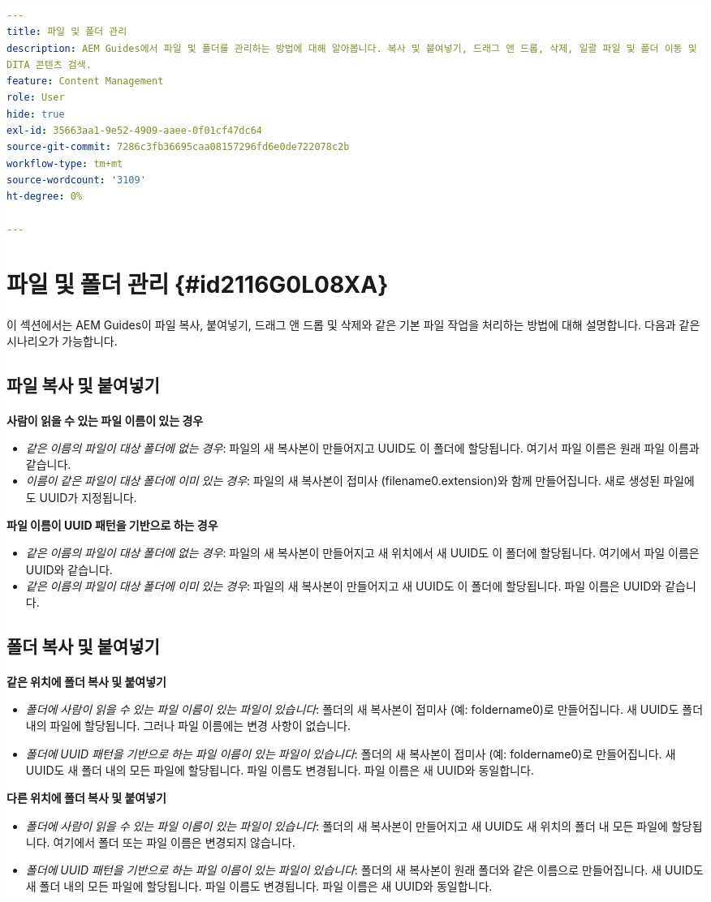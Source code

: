```yaml
---
title: 파일 및 폴더 관리
description: AEM Guides에서 파일 및 폴더를 관리하는 방법에 대해 알아봅니다. 복사 및 붙여넣기, 드래그 앤 드롭, 삭제, 일괄 파일 및 폴더 이동 및 DITA 콘텐츠 검색.
feature: Content Management
role: User
hide: true
exl-id: 35663aa1-9e52-4909-aaee-0f01cf47dc64
source-git-commit: 7286c3fb36695caa08157296fd6e0de722078c2b
workflow-type: tm+mt
source-wordcount: '3109'
ht-degree: 0%

---
```


# 파일 및 폴더 관리 {#id2116G0L08XA}

이 섹션에서는 AEM Guides이 파일 복사, 붙여넣기, 드래그 앤 드롭 및 삭제와 같은 기본 파일 작업을 처리하는 방법에 대해 설명합니다. 다음과 같은 시나리오가 가능합니다.

## 파일 복사 및 붙여넣기

**사람이 읽을 수 있는 파일 이름이 있는 경우**

- *같은 이름의 파일이 대상 폴더에 없는 경우*: 파일의 새 복사본이 만들어지고 UUID도 이 폴더에 할당됩니다. 여기서 파일 이름은 원래 파일 이름과 같습니다.
- *이름이 같은 파일이 대상 폴더에 이미 있는 경우*: 파일의 새 복사본이 접미사 \(filename0.extension\)와 함께 만들어집니다. 새로 생성된 파일에도 UUID가 지정됩니다.


**파일 이름이 UUID 패턴을 기반으로 하는 경우**

- *같은 이름의 파일이 대상 폴더에 없는 경우*: 파일의 새 복사본이 만들어지고 새 위치에서 새 UUID도 이 폴더에 할당됩니다. 여기에서 파일 이름은 UUID와 같습니다.
- *같은 이름의 파일이 대상 폴더에 이미 있는 경우*: 파일의 새 복사본이 만들어지고 새 UUID도 이 폴더에 할당됩니다. 파일 이름은 UUID와 같습니다.


## 폴더 복사 및 붙여넣기

**같은 위치에 폴더 복사 및 붙여넣기**

- *폴더에 사람이 읽을 수 있는 파일 이름이 있는 파일이 있습니다*: 폴더의 새 복사본이 접미사 \(예: foldername0\)로 만들어집니다. 새 UUID도 폴더 내의 파일에 할당됩니다. 그러나 파일 이름에는 변경 사항이 없습니다.

- *폴더에 UUID 패턴을 기반으로 하는 파일 이름이 있는 파일이 있습니다*: 폴더의 새 복사본이 접미사 \(예: foldername0\)로 만들어집니다. 새 UUID도 새 폴더 내의 모든 파일에 할당됩니다. 파일 이름도 변경됩니다. 파일 이름은 새 UUID와 동일합니다.


**다른 위치에 폴더 복사 및 붙여넣기**

- *폴더에 사람이 읽을 수 있는 파일 이름이 있는 파일이 있습니다*: 폴더의 새 복사본이 만들어지고 새 UUID도 새 위치의 폴더 내 모든 파일에 할당됩니다. 여기에서 폴더 또는 파일 이름은 변경되지 않습니다.

- *폴더에 UUID 패턴을 기반으로 하는 파일 이름이 있는 파일이 있습니다*: 폴더의 새 복사본이 원래 폴더와 같은 이름으로 만들어집니다. 새 UUID도 새 폴더 내의 모든 파일에 할당됩니다. 파일 이름도 변경됩니다. 파일 이름은 새 UUID와 동일합니다.
